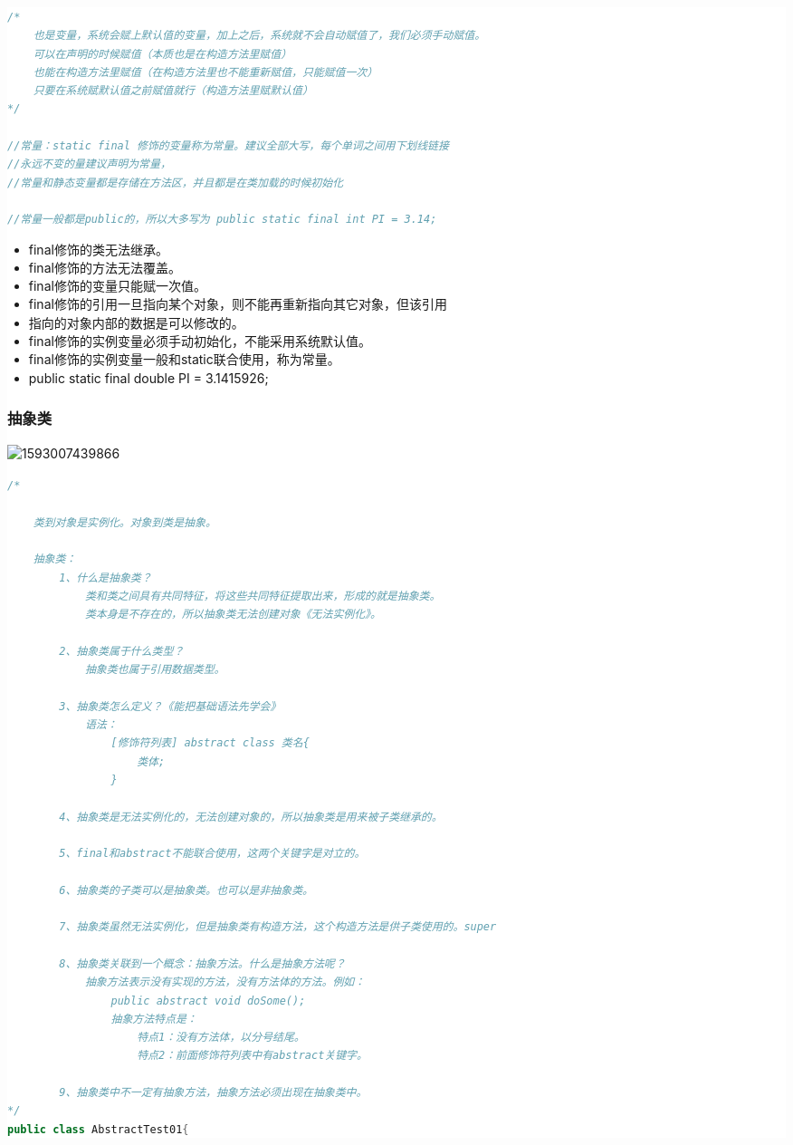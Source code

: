 ```java
/*
	也是变量，系统会赋上默认值的变量，加上之后，系统就不会自动赋值了，我们必须手动赋值。
	可以在声明的时候赋值（本质也是在构造方法里赋值）
	也能在构造方法里赋值（在构造方法里也不能重新赋值，只能赋值一次）
	只要在系统赋默认值之前赋值就行（构造方法里赋默认值）
*/

//常量：static final 修饰的变量称为常量。建议全部大写，每个单词之间用下划线链接
//永远不变的量建议声明为常量，
//常量和静态变量都是存储在方法区，并且都是在类加载的时候初始化

//常量一般都是public的，所以大多写为 public static final int PI = 3.14;
```

- final修饰的类无法继承。
- final修饰的方法无法覆盖。
- final修饰的变量只能赋一次值。
- final修饰的引用一旦指向某个对象，则不能再重新指向其它对象，但该引用
- 指向的对象内部的数据是可以修改的。
- final修饰的实例变量必须手动初始化，不能采用系统默认值。
- final修饰的实例变量一般和static联合使用，称为常量。
- public static final double PI = 3.1415926;

### 抽象类

![1593007439866](C:\Users\lenovo\AppData\Roaming\Typora\typora-user-images\1593007439866.png)

```java
/*

	类到对象是实例化。对象到类是抽象。

	抽象类：
		1、什么是抽象类？
			类和类之间具有共同特征，将这些共同特征提取出来，形成的就是抽象类。
			类本身是不存在的，所以抽象类无法创建对象《无法实例化》。

		2、抽象类属于什么类型？
			抽象类也属于引用数据类型。

		3、抽象类怎么定义？《能把基础语法先学会》
			语法：
				[修饰符列表] abstract class 类名{
					类体;
				}

		4、抽象类是无法实例化的，无法创建对象的，所以抽象类是用来被子类继承的。

		5、final和abstract不能联合使用，这两个关键字是对立的。

		6、抽象类的子类可以是抽象类。也可以是非抽象类。

		7、抽象类虽然无法实例化，但是抽象类有构造方法，这个构造方法是供子类使用的。super

		8、抽象类关联到一个概念：抽象方法。什么是抽象方法呢？
			抽象方法表示没有实现的方法，没有方法体的方法。例如：
				public abstract void doSome();
				抽象方法特点是：
					特点1：没有方法体，以分号结尾。
					特点2：前面修饰符列表中有abstract关键字。

		9、抽象类中不一定有抽象方法，抽象方法必须出现在抽象类中。
*/
public class AbstractTest01{
```